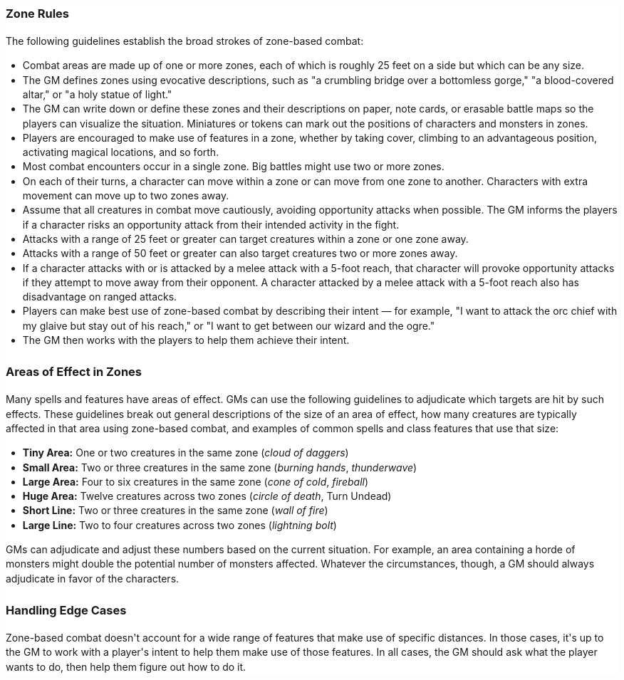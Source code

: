 ### Zone Rules

The following guidelines establish the broad strokes of zone-based combat:

* Combat areas are made up of one or more zones, each of which is roughly 25 feet on a side but which can be any size.
* The GM defines zones using evocative descriptions, such as "a crumbling bridge over a bottomless gorge," "a blood-covered altar," or "a holy statue of light."
* The GM can write down or define these zones and their descriptions on paper, note cards, or erasable battle maps so the players can visualize the situation. Miniatures or tokens can mark out the positions of characters and monsters in zones.
* Players are encouraged to make use of features in a zone, whether by taking cover, climbing to an advantageous position, activating magical locations, and so forth.
* Most combat encounters occur in a single zone. Big battles might use two or more zones.
* On each of their turns, a character can move within a zone or can move from one zone to another. Characters with extra movement can move up to two zones away.
* Assume that all creatures in combat move cautiously, avoiding opportunity attacks when possible. The GM informs the players if a character risks an opportunity attack from their intended activity in the fight.
* Attacks with a range of 25 feet or greater can target creatures within a zone or one zone away.
* Attacks with a range of 50 feet or greater can also target creatures two or more zones away.
* If a character attacks with or is attacked by a melee attack with a 5-foot reach, that character will provoke opportunity attacks if they attempt to move away from their opponent. A character attacked by a melee attack with a 5-foot reach also has disadvantage on ranged attacks.
* Players can make best use of zone-based combat by describing their intent — for example, "I want to attack the orc chief with my glaive but stay out of his reach," or "I want to get between our wizard and the ogre."
* The GM then works with the players to help them achieve their intent.

### Areas of Effect in Zones

Many spells and features have areas of effect. GMs can use the following guidelines to adjudicate which targets are hit by such effects. These guidelines break out general descriptions of the size of an area of effect, how many creatures are typically affected in that area using zone-based combat, and examples of common spells and class features that use that size:

* **Tiny Area:** One or two creatures in the same zone (*cloud of daggers*)
* **Small Area:** Two or three creatures in the same zone (*burning hands*, *thunderwave*)
* **Large Area:** Four to six creatures in the same zone (*cone of cold*, *fireball*)
* **Huge Area:** Twelve creatures across two zones (*circle of death*, Turn Undead)
* **Short Line:** Two or three creatures in the same zone (*wall of fire*)
* **Large Line:** Two to four creatures across two zones (*lightning bolt*)

GMs can adjudicate and adjust these numbers based on the current situation. For example, an area containing a horde of monsters might double the potential number of monsters affected. Whatever the circumstances, though, a GM should always adjudicate in favor of the characters.

### Handling Edge Cases

Zone-based combat doesn't account for a wide range of features that make use of specific distances. In those cases, it's up to the GM to work with a player's intent to help them make use of those features. In all cases, the GM should ask what the player wants to do, then help them figure out how to do it.

